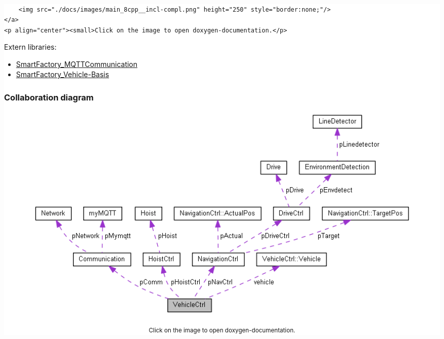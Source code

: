         <img src="./docs/images/main_8cpp__incl-compl.png" height="250" style="border:none;"/>
    </a>
    <p align="center"><small>Click on the image to open doxygen-documentation.</p>
</p>

Extern libraries:  

- [SmartFactory_MQTTCommunication](<https://github.com/LMazzole/SmartFactory_MQTTCommunication>)
- [SmartFactory_Vehicle-Basis](https://github.com/LMazzole/SmartFactory_Vehicle-Basis)

<div style="page-break-after: always;"></div>

### Collaboration diagram

<p align="center">
    <a href=https://lmazzole.github.io/SmartFactory_Vehicle-Sortic/class_vehicle_ctrl.html>
        <img src="./docs/images/class_vehicle_ctrl__coll__graph-compl.png" height="400" style="border:none;"/>
    </a>
    <p align="center"><small>Click on the image to open doxygen-documentation.</p>
</p>
